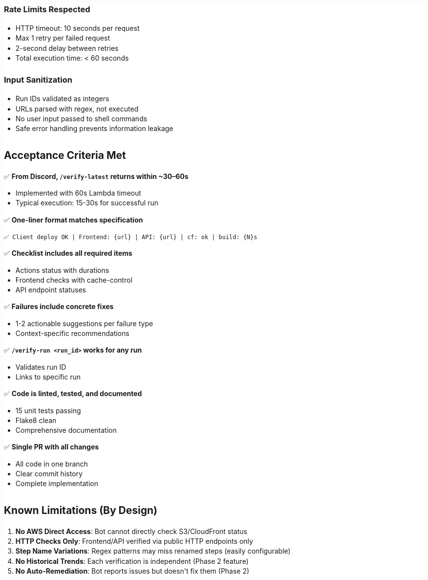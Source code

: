 ### Rate Limits Respected
- HTTP timeout: 10 seconds per request
- Max 1 retry per failed request
- 2-second delay between retries
- Total execution time: < 60 seconds

### Input Sanitization
- Run IDs validated as integers
- URLs parsed with regex, not executed
- No user input passed to shell commands
- Safe error handling prevents information leakage

## Acceptance Criteria Met

✅ **From Discord, `/verify-latest` returns within ~30–60s**
- Implemented with 60s Lambda timeout
- Typical execution: 15-30s for successful run

✅ **One-liner format matches specification**
```
✅ Client deploy OK | Frontend: {url} | API: {url} | cf: ok | build: {N}s
```

✅ **Checklist includes all required items**
- Actions status with durations
- Frontend checks with cache-control
- API endpoint statuses

✅ **Failures include concrete fixes**
- 1-2 actionable suggestions per failure type
- Context-specific recommendations

✅ **`/verify-run <run_id>` works for any run**
- Validates run ID
- Links to specific run

✅ **Code is linted, tested, and documented**
- 15 unit tests passing
- Flake8 clean
- Comprehensive documentation

✅ **Single PR with all changes**
- All code in one branch
- Clear commit history
- Complete implementation

## Known Limitations (By Design)

1. **No AWS Direct Access**: Bot cannot directly check S3/CloudFront status
2. **HTTP Checks Only**: Frontend/API verified via public HTTP endpoints only
3. **Step Name Variations**: Regex patterns may miss renamed steps (easily configurable)
4. **No Historical Trends**: Each verification is independent (Phase 2 feature)
5. **No Auto-Remediation**: Bot reports issues but doesn't fix them (Phase 2)
